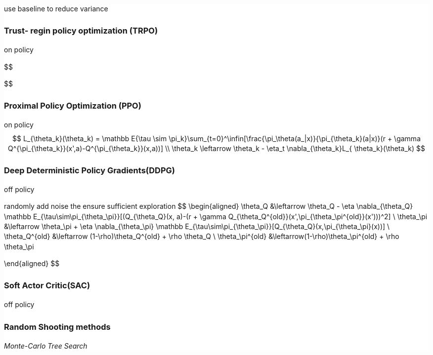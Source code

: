 use baseline to reduce variance

### Trust- regin policy optimization (TRPO)

on policy

$$

$$


### Proximal Policy Optimization (PPO)

on policy
$$
L_{\theta_k}(\theta_k) = \mathbb E{\tau \sim \pi_k}\sum_{t=0}^\infin[\frac{\pi_\theta(a_|x)}{\pi_{\theta_k}(a|x)}(r + \gamma Q^{\pi_{\theta_k}}(x',a)-Q^{\pi_{\theta_k}}(x,a))]
\\
\theta_k \leftarrow \theta_k - \eta_t \nabla_{\theta_k}L_{
\theta_k}(\theta_k)
$$


### Deep Deterministic Policy Gradients(DDPG)

off policy

randomly add noise the ensure sufficient  exploration
$$
\begin{aligned}
\theta_Q &\leftarrow \theta_Q - \eta \nabla_{\theta_Q} \mathbb E_{\tau\sim\pi_{\theta_\pi}}[(Q_{\theta_Q}(x, a)-(r + \gamma Q_{\theta_Q^{old}}(x',\pi_{\theta_\pi^{old}}(x')))^2]
\\
\theta_\pi &\leftarrow \theta_\pi + \eta \nabla_{\theta_\pi} \mathbb E_{\tau\sim\pi_{\theta_\pi}}[Q_{\theta_Q}(x,\pi_{\theta_\pi}(x))]
\\
\theta_Q^{old}  &\leftarrow (1-\rho)\theta_Q^{old} + \rho \theta_Q
\\
\theta_\pi^{old} &\leftarrow(1-\rho)\theta_\pi^{old} + \rho \theta_\pi

\end{aligned}
$$

### Soft Actor Critic(SAC)

off policy



### Random Shooting methods

*Monte-Carlo Tree Search*
